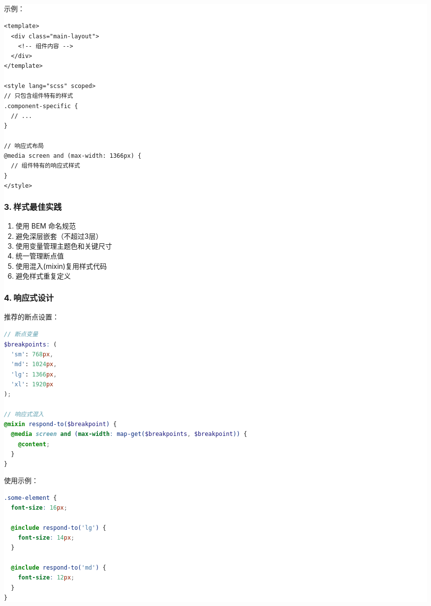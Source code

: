 示例：
```vue
<template>
  <div class="main-layout">
    <!-- 组件内容 -->
  </div>
</template>

<style lang="scss" scoped>
// 只包含组件特有的样式
.component-specific {
  // ...
}

// 响应式布局
@media screen and (max-width: 1366px) {
  // 组件特有的响应式样式
}
</style>
```

### 3. 样式最佳实践

1. 使用 BEM 命名规范
2. 避免深层嵌套（不超过3层）
3. 使用变量管理主题色和关键尺寸
4. 统一管理断点值
5. 使用混入(mixin)复用样式代码
6. 避免样式重复定义

### 4. 响应式设计

推荐的断点设置：
```scss
// 断点变量
$breakpoints: (
  'sm': 768px,
  'md': 1024px,
  'lg': 1366px,
  'xl': 1920px
);

// 响应式混入
@mixin respond-to($breakpoint) {
  @media screen and (max-width: map-get($breakpoints, $breakpoint)) {
    @content;
  }
}
```

使用示例：
```scss
.some-element {
  font-size: 16px;
  
  @include respond-to('lg') {
    font-size: 14px;
  }
  
  @include respond-to('md') {
    font-size: 12px;
  }
}
```
